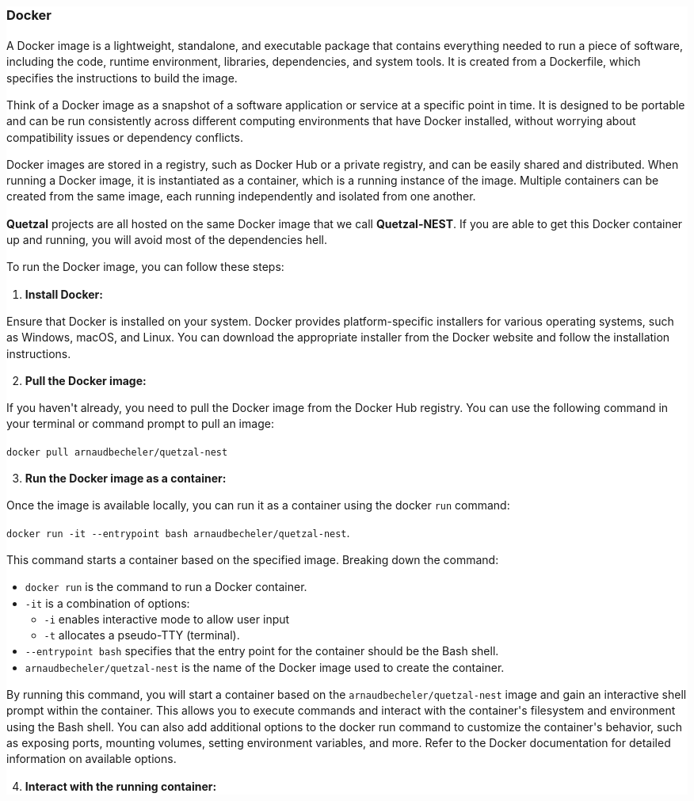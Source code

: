 
### Docker

A Docker image is a lightweight, standalone, and executable package that contains everything needed to run a piece of software, including the code, runtime environment, libraries, dependencies, and system tools. It is created from a Dockerfile, which specifies the instructions to build the image.

Think of a Docker image as a snapshot of a software application or service at a specific point in time. It is designed to be portable and can be run consistently across different computing environments that have Docker installed, without worrying about compatibility issues or dependency conflicts.

Docker images are stored in a registry, such as Docker Hub or a private registry, and can be easily shared and distributed. When running a Docker image, it is instantiated as a container, which is a running instance of the image. Multiple containers can be created from the same image, each running independently and isolated from one another.

**Quetzal** projects are all hosted on the same Docker image that we call **Quetzal-NEST**. If you are able to get this Docker 
container up and running, you will avoid most of the dependencies hell.

To run the Docker image, you can follow these steps:

1. **Install Docker:** 

  Ensure that Docker is installed on your system. Docker provides platform-specific installers for various operating systems, such as Windows, macOS, and Linux. You can download the appropriate installer from the Docker website and follow the installation instructions.

2. **Pull the Docker image:** 

  If you haven't already, you need to pull the Docker image from the Docker Hub registry. You can use the following command in your terminal or command prompt to pull an image: 
  
  `docker pull arnaudbecheler/quetzal-nest`

3. **Run the Docker image as a container:** 

  Once the image is available locally, you can run it as a container using the docker `run` command: 
  
  `docker run -it --entrypoint bash arnaudbecheler/quetzal-nest`. 
  
  This command starts a container based on the specified image. Breaking down the command:
  - `docker run` is the command to run a Docker container.
  - `-it` is a combination of options: 
    - `-i` enables interactive mode to allow user input
    - `-t` allocates a pseudo-TTY (terminal).
  - `--entrypoint bash` specifies that the entry point for the container should be the Bash shell.
  - `arnaudbecheler/quetzal-nest` is the name of the Docker image used to create the container.

  By running this command, you will start a container based on the `arnaudbecheler/quetzal-nest` image and gain an interactive shell prompt within the container. This allows you to execute commands and interact with the container's filesystem and environment using the Bash shell. You can also add additional options to the docker run command to customize the container's behavior, such as exposing ports, mounting volumes, setting environment variables, and more. Refer to the Docker documentation for detailed information on available options.

4. **Interact with the running container:** 
